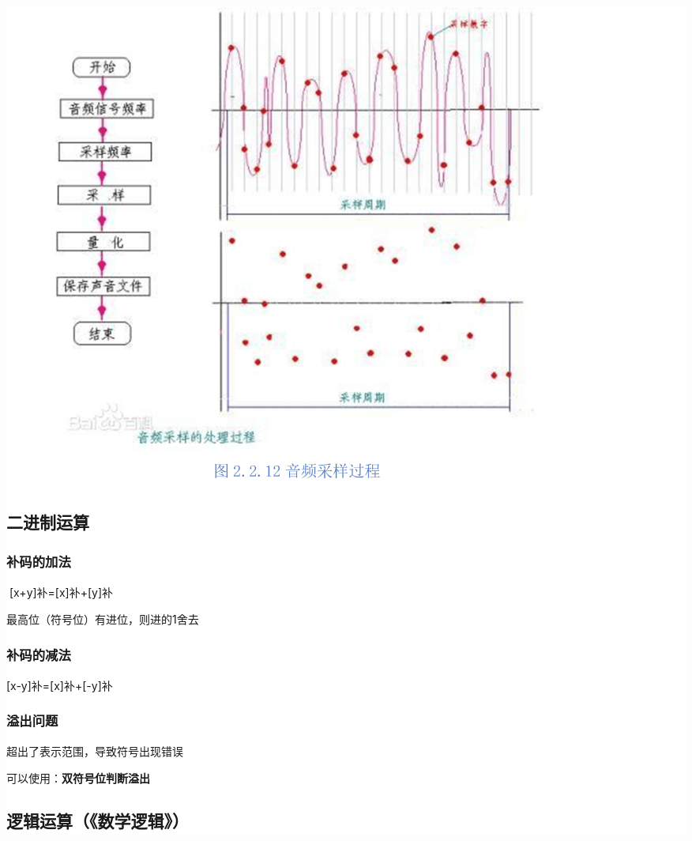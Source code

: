 ​​![image](assets/image-20231107095049-2b0iqpc.png)​​

## 二进制运算

### 补码的加法

 \[x+y]补=\[x]补+\[y]补

最高位（符号位）有进位，则进的1舍去

### 补码的减法

\[x-y]补=\[x]补+\[-y]补

### 溢出问题

超出了表示范围，导致符号出现错误

可以使用：**双符号位判断溢出**

## 逻辑运算（《数学逻辑》）
